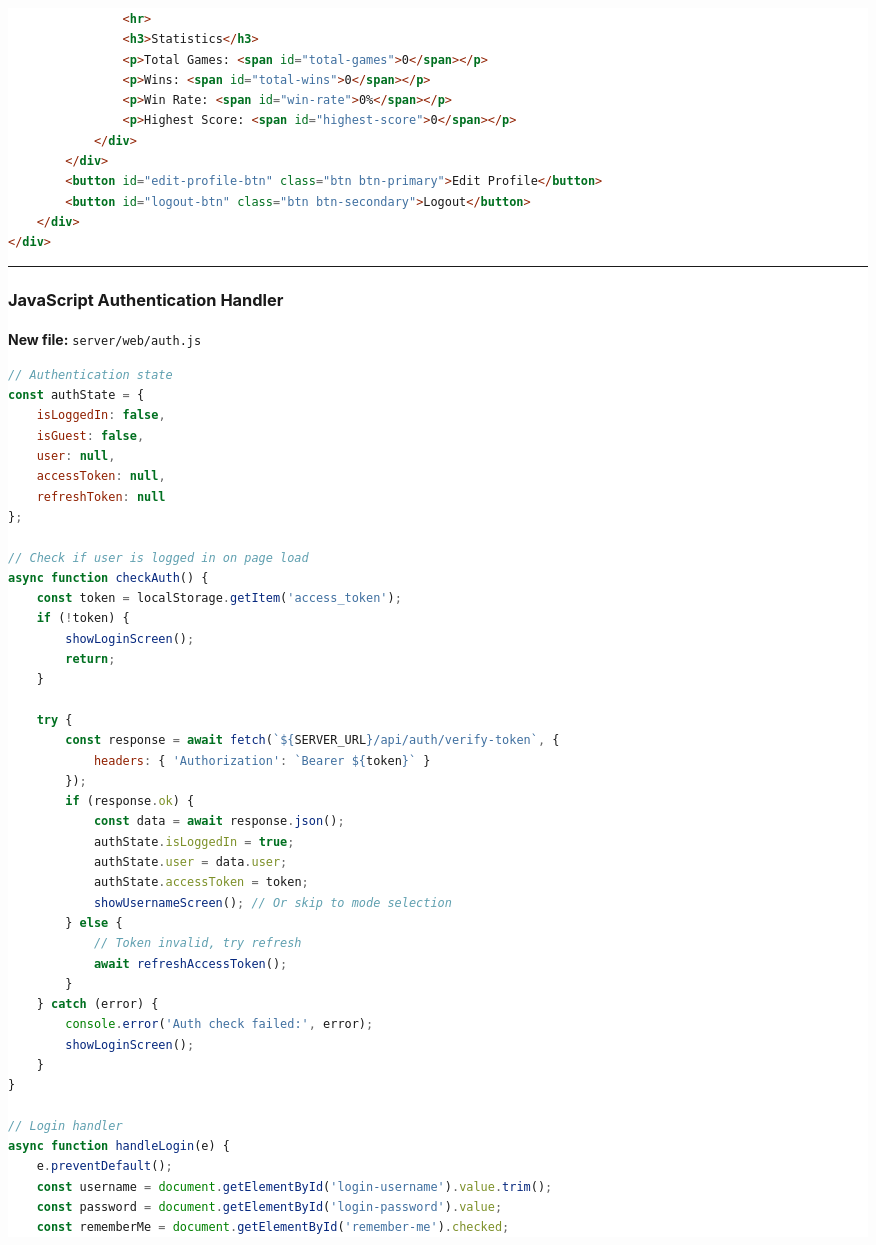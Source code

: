 ```html
                <hr>
                <h3>Statistics</h3>
                <p>Total Games: <span id="total-games">0</span></p>
                <p>Wins: <span id="total-wins">0</span></p>
                <p>Win Rate: <span id="win-rate">0%</span></p>
                <p>Highest Score: <span id="highest-score">0</span></p>
            </div>
        </div>
        <button id="edit-profile-btn" class="btn btn-primary">Edit Profile</button>
        <button id="logout-btn" class="btn btn-secondary">Logout</button>
    </div>
</div>
```

---

### JavaScript Authentication Handler

**New file:** `server/web/auth.js`
```javascript
// Authentication state
const authState = {
    isLoggedIn: false,
    isGuest: false,
    user: null,
    accessToken: null,
    refreshToken: null
};

// Check if user is logged in on page load
async function checkAuth() {
    const token = localStorage.getItem('access_token');
    if (!token) {
        showLoginScreen();
        return;
    }

    try {
        const response = await fetch(`${SERVER_URL}/api/auth/verify-token`, {
            headers: { 'Authorization': `Bearer ${token}` }
        });
        if (response.ok) {
            const data = await response.json();
            authState.isLoggedIn = true;
            authState.user = data.user;
            authState.accessToken = token;
            showUsernameScreen(); // Or skip to mode selection
        } else {
            // Token invalid, try refresh
            await refreshAccessToken();
        }
    } catch (error) {
        console.error('Auth check failed:', error);
        showLoginScreen();
    }
}

// Login handler
async function handleLogin(e) {
    e.preventDefault();
    const username = document.getElementById('login-username').value.trim();
    const password = document.getElementById('login-password').value;
    const rememberMe = document.getElementById('remember-me').checked;

```